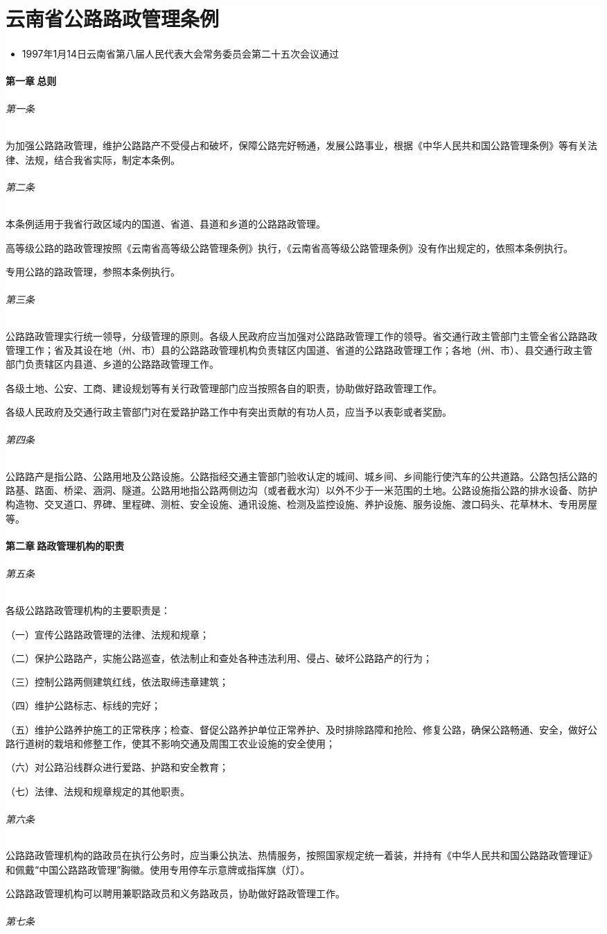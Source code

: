 # 云南省公路路政管理条例

- 1997年1月14日云南省第八届人民代表大会常务委员会第二十五次会议通过



#### 第一章 总则

###### 第一条

为加强公路路政管理，维护公路路产不受侵占和破坏，保障公路完好畅通，发展公路事业，根据《中华人民共和国公路管理条例》等有关法律、法规，结合我省实际，制定本条例。

###### 第二条

本条例适用于我省行政区域内的国道、省道、县道和乡道的公路路政管理。

高等级公路的路政管理按照《云南省高等级公路管理条例》执行，《云南省高等级公路管理条例》没有作出规定的，依照本条例执行。

专用公路的路政管理，参照本条例执行。

###### 第三条

公路路政管理实行统一领导，分级管理的原则。各级人民政府应当加强对公路路政管理工作的领导。省交通行政主管部门主管全省公路路政管理工作；省及其设在地（州、市）县的公路路政管理机构负责辖区内国道、省道的公路路政管理工作；各地（州、市）、县交通行政主管部门负责辖区内县道、乡道的公路路政管理工作。

各级土地、公安、工商、建设规划等有关行政管理部门应当按照各自的职责，协助做好路政管理工作。

各级人民政府及交通行政主管部门对在爱路护路工作中有突出贡献的有功人员，应当予以表彰或者奖励。

###### 第四条

公路路产是指公路、公路用地及公路设施。公路指经交通主管部门验收认定的城间、城乡间、乡间能行使汽车的公共道路。公路包括公路的路基、路面、桥梁、涵洞、隧道。公路用地指公路两侧边沟（或者截水沟）以外不少于一米范围的土地。公路设施指公路的排水设备、防护构造物、交叉道口、界碑、里程碑、测桩、安全设施、通讯设施、检测及监控设施、养护设施、服务设施、渡口码头、花草林木、专用房屋等。

#### 第二章 路政管理机构的职责

###### 第五条

各级公路路政管理机构的主要职责是：

（一）宣传公路路政管理的法律、法规和规章；

（二）保护公路路产，实施公路巡查，依法制止和查处各种违法利用、侵占、破坏公路路产的行为；

（三）控制公路两侧建筑红线，依法取缔违章建筑；

（四）维护公路标志、标线的完好；

（五）维护公路养护施工的正常秩序；检查、督促公路养护单位正常养护、及时排除路障和抢险、修复公路，确保公路畅通、安全，做好公路行道树的栽培和修整工作，使其不影响交通及周围工农业设施的安全使用；

（六）对公路沿线群众进行爱路、护路和安全教育；

（七）法律、法规和规章规定的其他职责。

###### 第六条

公路路政管理机构的路政员在执行公务时，应当秉公执法、热情服务，按照国家规定统一着装，并持有《中华人民共和国公路路政管理证》和佩戴“中国公路路政管理”胸徽。使用专用停车示意牌或指挥旗（灯）。

公路路政管理机构可以聘用兼职路政员和义务路政员，协助做好路政管理工作。

###### 第七条
